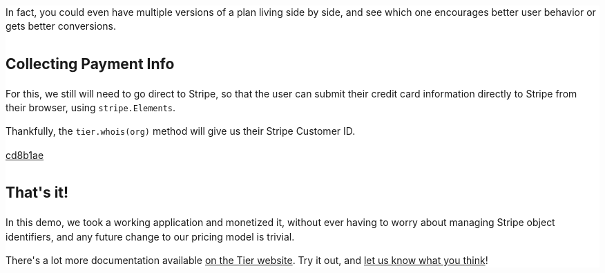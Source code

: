 
In fact, you could even have multiple versions of a plan living
side by side, and see which one encourages better user behavior
or gets better conversions.


Collecting Payment Info
-----------------------


For this, we still will need to go direct to Stripe, so that the
user can submit their credit card information directly to Stripe
from their browser, using `stripe.Elements`.


Thankfully, the `tier.whois(org)` method will give us their
Stripe Customer ID.


[cd8b1ae](https://github.com/tierrun/tier-node-demo/commit/cd8b1ae)


That's it!
----------


In this demo, we took a working application and monetized it,
without ever having to worry about managing Stripe object
identifiers, and any future change to our pricing model is
trivial.


There's a lot more documentation available [on the Tier website](https://tier.run/docs). Try it out, and [let us know what you think](https://join.slack.com/t/tier-community/shared_invite/zt-1blotqjb9-wvkYMo8QkhaEWziprdjnIA)!


